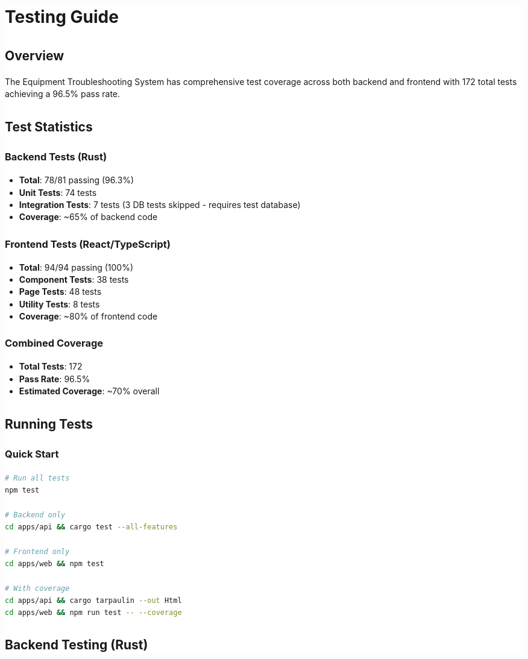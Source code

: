 # Testing Guide

## Overview

The Equipment Troubleshooting System has comprehensive test coverage across both backend and frontend with 172 total tests achieving a 96.5% pass rate.

## Test Statistics

### Backend Tests (Rust)
- **Total**: 78/81 passing (96.3%)
- **Unit Tests**: 74 tests
- **Integration Tests**: 7 tests (3 DB tests skipped - requires test database)
- **Coverage**: ~65% of backend code

### Frontend Tests (React/TypeScript)
- **Total**: 94/94 passing (100%)
- **Component Tests**: 38 tests
- **Page Tests**: 48 tests
- **Utility Tests**: 8 tests
- **Coverage**: ~80% of frontend code

### Combined Coverage
- **Total Tests**: 172
- **Pass Rate**: 96.5%
- **Estimated Coverage**: ~70% overall

## Running Tests

### Quick Start

```bash
# Run all tests
npm test

# Backend only
cd apps/api && cargo test --all-features

# Frontend only
cd apps/web && npm test

# With coverage
cd apps/api && cargo tarpaulin --out Html
cd apps/web && npm run test -- --coverage
```

## Backend Testing (Rust)
